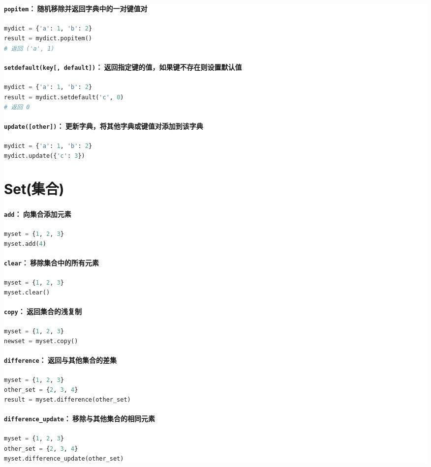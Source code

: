 #### **`popitem`：** 随机移除并返回字典中的一对键值对

```python
mydict = {'a': 1, 'b': 2}
result = mydict.popitem()
# 返回 ('a', 1)
```

#### **`setdefault(key[, default])`：** 返回指定键的值，如果键不存在则设置默认值

```python
mydict = {'a': 1, 'b': 2}
result = mydict.setdefault('c', 0)
# 返回 0
```

#### **`update([other])`：** 更新字典，将其他字典或键值对添加到该字典

```python
mydict = {'a': 1, 'b': 2}
mydict.update({'c': 3})
```
# Set(集合)
#### **`add`：** 向集合添加元素

```python
myset = {1, 2, 3}
myset.add(4)
```

#### **`clear`：** 移除集合中的所有元素

```python
myset = {1, 2, 3}
myset.clear()
```

#### **`copy`：** 返回集合的浅复制

```python
myset = {1, 2, 3}
newset = myset.copy()
```

#### **`difference`：** 返回与其他集合的差集

```python
myset = {1, 2, 3}
other_set = {2, 3, 4}
result = myset.difference(other_set)
```

#### **`difference_update`：** 移除与其他集合的相同元素

```python
myset = {1, 2, 3}
other_set = {2, 3, 4}
myset.difference_update(other_set)
```
